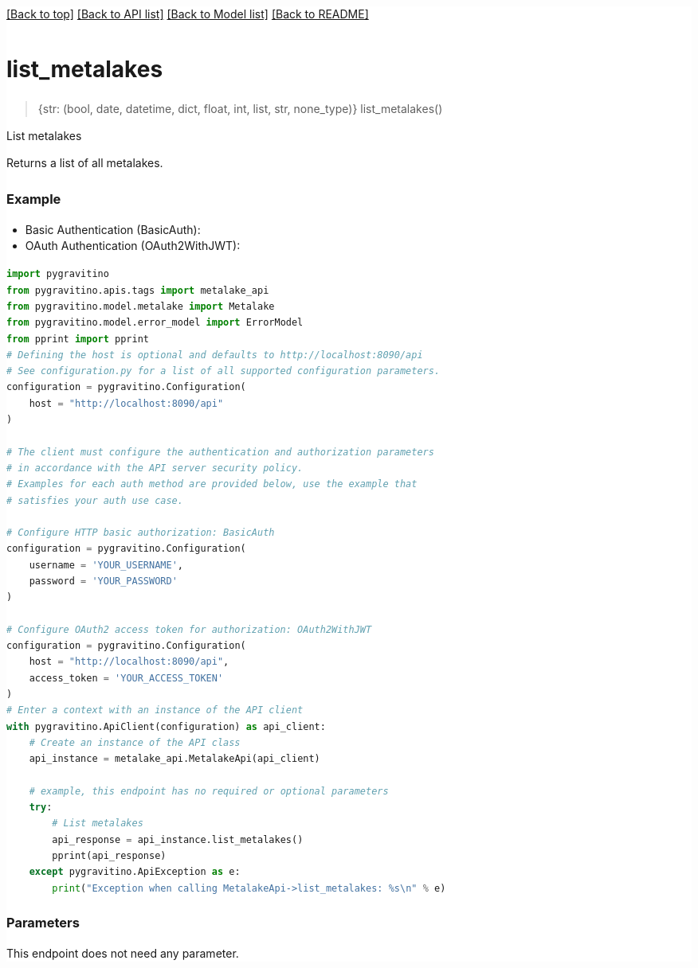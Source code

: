 [[Back to top]](#__pageTop) [[Back to API list]](../../../README.md#documentation-for-api-endpoints) [[Back to Model list]](../../../README.md#documentation-for-models) [[Back to README]](../../../README.md)

# **list_metalakes**
<a id="list_metalakes"></a>
> {str: (bool, date, datetime, dict, float, int, list, str, none_type)} list_metalakes()

List metalakes

Returns a list of all metalakes.

### Example

* Basic Authentication (BasicAuth):
* OAuth Authentication (OAuth2WithJWT):
```python
import pygravitino
from pygravitino.apis.tags import metalake_api
from pygravitino.model.metalake import Metalake
from pygravitino.model.error_model import ErrorModel
from pprint import pprint
# Defining the host is optional and defaults to http://localhost:8090/api
# See configuration.py for a list of all supported configuration parameters.
configuration = pygravitino.Configuration(
    host = "http://localhost:8090/api"
)

# The client must configure the authentication and authorization parameters
# in accordance with the API server security policy.
# Examples for each auth method are provided below, use the example that
# satisfies your auth use case.

# Configure HTTP basic authorization: BasicAuth
configuration = pygravitino.Configuration(
    username = 'YOUR_USERNAME',
    password = 'YOUR_PASSWORD'
)

# Configure OAuth2 access token for authorization: OAuth2WithJWT
configuration = pygravitino.Configuration(
    host = "http://localhost:8090/api",
    access_token = 'YOUR_ACCESS_TOKEN'
)
# Enter a context with an instance of the API client
with pygravitino.ApiClient(configuration) as api_client:
    # Create an instance of the API class
    api_instance = metalake_api.MetalakeApi(api_client)

    # example, this endpoint has no required or optional parameters
    try:
        # List metalakes
        api_response = api_instance.list_metalakes()
        pprint(api_response)
    except pygravitino.ApiException as e:
        print("Exception when calling MetalakeApi->list_metalakes: %s\n" % e)
```
### Parameters
This endpoint does not need any parameter.
